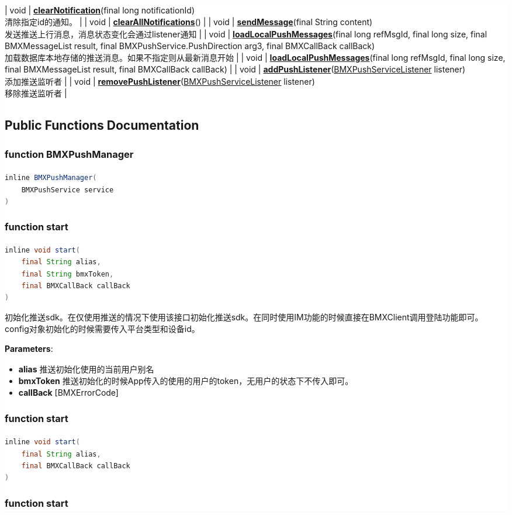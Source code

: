 | void | **[clearNotification](classim_1_1floo_1_1floolib_1_1_b_m_x_push_manager.md#function-clearnotification)**(final long notificationId)<br>清除指定id的通知。  |
| void | **[clearAllNotifications](classim_1_1floo_1_1floolib_1_1_b_m_x_push_manager.md#function-clearallnotifications)**() |
| void | **[sendMessage](classim_1_1floo_1_1floolib_1_1_b_m_x_push_manager.md#function-sendmessage)**(final String content)<br>发送推送上行消息，消息状态变化会通过listener通知  |
| void | **[loadLocalPushMessages](classim_1_1floo_1_1floolib_1_1_b_m_x_push_manager.md#function-loadlocalpushmessages)**(final long refMsgId, final long size, final BMXMessageList result, final BMXPushService.PushDirection arg3, final BMXCallBack callBack)<br>加载数据库本地存储的推送消息。如果不指定则从最新消息开始  |
| void | **[loadLocalPushMessages](classim_1_1floo_1_1floolib_1_1_b_m_x_push_manager.md#function-loadlocalpushmessages)**(final long refMsgId, final long size, final BMXMessageList result, final BMXCallBack callBack) |
| void | **[addPushListener](classim_1_1floo_1_1floolib_1_1_b_m_x_push_manager.md#function-addpushlistener)**([BMXPushServiceListener](classim_1_1floo_1_1floolib_1_1_b_m_x_push_service_listener.md) listener)<br>添加推送监听者  |
| void | **[removePushListener](classim_1_1floo_1_1floolib_1_1_b_m_x_push_manager.md#function-removepushlistener)**([BMXPushServiceListener](classim_1_1floo_1_1floolib_1_1_b_m_x_push_service_listener.md) listener)<br>移除推送监听者  |

## Public Functions Documentation

### function BMXPushManager

```java
inline BMXPushManager(
    BMXPushService service
)
```


### function start

```java
inline void start(
    final String alias,
    final String bmxToken,
    final BMXCallBack callBack
)
```

初始化推送sdk。在仅使用推送的情况下使用该接口初始化推送sdk。在同时使用IM功能的时候直接在BMXClient调用登陆功能即可。config对象初始化的时候需要传入平台类型和设备id。 

**Parameters**: 

  * **alias** 推送初始化使用的当前用户别名 
  * **bmxToken** 推送初始化的时候App传入的使用的用户的token，无用户的状态下不传入即可。 
  * **callBack** [BMXErrorCode]


### function start

```java
inline void start(
    final String alias,
    final BMXCallBack callBack
)
```


### function start
